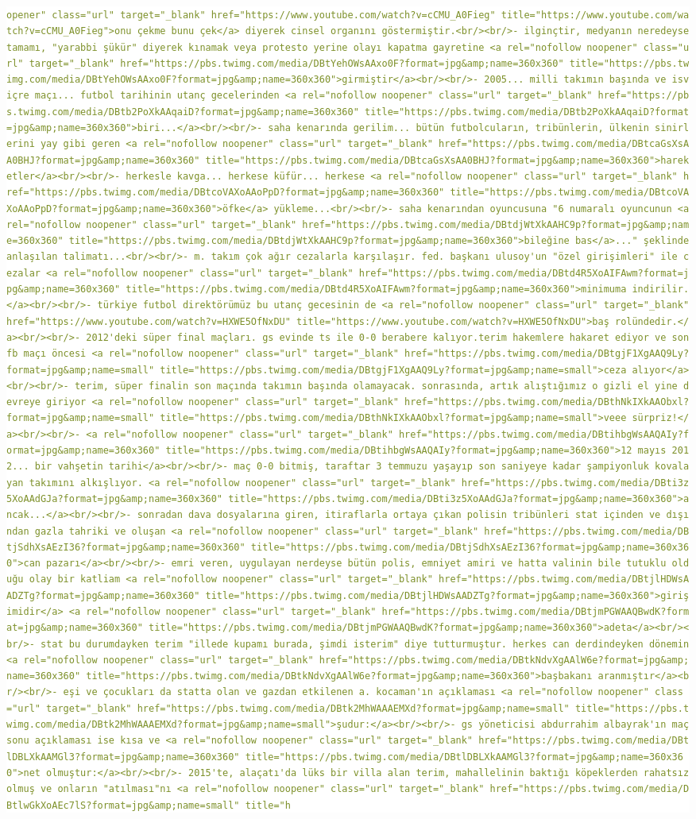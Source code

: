 ```yaml
opener" class="url" target="_blank" href="https://www.youtube.com/watch?v=cCMU_A0Fieg" title="https://www.youtube.com/watch?v=cCMU_A0Fieg">onu çekme bunu çek</a> diyerek cinsel organını göstermiştir.<br/><br/>- ilginçtir, medyanın neredeyse tamamı, "yarabbi şükür" diyerek kınamak veya protesto yerine olayı kapatma gayretine <a rel="nofollow noopener" class="url" target="_blank" href="https://pbs.twimg.com/media/DBtYehOWsAAxo0F?format=jpg&amp;name=360x360" title="https://pbs.twimg.com/media/DBtYehOWsAAxo0F?format=jpg&amp;name=360x360">girmiştir</a><br/><br/>- 2005... milli takımın başında ve isviçre maçı... futbol tarihinin utanç gecelerinden <a rel="nofollow noopener" class="url" target="_blank" href="https://pbs.twimg.com/media/DBtb2PoXkAAqaiD?format=jpg&amp;name=360x360" title="https://pbs.twimg.com/media/DBtb2PoXkAAqaiD?format=jpg&amp;name=360x360">biri...</a><br/><br/>- saha kenarında gerilim... bütün futbolcuların, tribünlerin, ülkenin sinirlerini yay gibi geren <a rel="nofollow noopener" class="url" target="_blank" href="https://pbs.twimg.com/media/DBtcaGsXsAA0BHJ?format=jpg&amp;name=360x360" title="https://pbs.twimg.com/media/DBtcaGsXsAA0BHJ?format=jpg&amp;name=360x360">hareketler</a><br/><br/>- herkesle kavga... herkese küfür... herkese <a rel="nofollow noopener" class="url" target="_blank" href="https://pbs.twimg.com/media/DBtcoVAXoAAoPpD?format=jpg&amp;name=360x360" title="https://pbs.twimg.com/media/DBtcoVAXoAAoPpD?format=jpg&amp;name=360x360">öfke</a> yükleme...<br/><br/>- saha kenarından oyuncusuna "6 numaralı oyuncunun <a rel="nofollow noopener" class="url" target="_blank" href="https://pbs.twimg.com/media/DBtdjWtXkAAHC9p?format=jpg&amp;name=360x360" title="https://pbs.twimg.com/media/DBtdjWtXkAAHC9p?format=jpg&amp;name=360x360">bileğine bas</a>..." şeklinde anlaşılan talimatı...<br/><br/>- m. takım çok ağır cezalarla karşılaşır. fed. başkanı ulusoy'un "özel girişimleri" ile cezalar <a rel="nofollow noopener" class="url" target="_blank" href="https://pbs.twimg.com/media/DBtd4R5XoAIFAwm?format=jpg&amp;name=360x360" title="https://pbs.twimg.com/media/DBtd4R5XoAIFAwm?format=jpg&amp;name=360x360">minimuma indirilir.</a><br/><br/>- türkiye futbol direktörümüz bu utanç gecesinin de <a rel="nofollow noopener" class="url" target="_blank" href="https://www.youtube.com/watch?v=HXWE5OfNxDU" title="https://www.youtube.com/watch?v=HXWE5OfNxDU">baş rolündedir.</a><br/><br/>- 2012'deki süper final maçları. gs evinde ts ile 0-0 berabere kalıyor.terim hakemlere hakaret ediyor ve son fb maçı öncesi <a rel="nofollow noopener" class="url" target="_blank" href="https://pbs.twimg.com/media/DBtgjF1XgAAQ9Ly?format=jpg&amp;name=small" title="https://pbs.twimg.com/media/DBtgjF1XgAAQ9Ly?format=jpg&amp;name=small">ceza alıyor</a><br/><br/>- terim, süper finalin son maçında takımın başında olamayacak. sonrasında, artık alıştığımız o gizli el yine devreye giriyor <a rel="nofollow noopener" class="url" target="_blank" href="https://pbs.twimg.com/media/DBthNkIXkAAObxl?format=jpg&amp;name=small" title="https://pbs.twimg.com/media/DBthNkIXkAAObxl?format=jpg&amp;name=small">veee sürpriz!</a><br/><br/>- <a rel="nofollow noopener" class="url" target="_blank" href="https://pbs.twimg.com/media/DBtihbgWsAAQAIy?format=jpg&amp;name=360x360" title="https://pbs.twimg.com/media/DBtihbgWsAAQAIy?format=jpg&amp;name=360x360">12 mayıs 2012... bir vahşetin tarihi</a><br/><br/>- maç 0-0 bitmiş, taraftar 3 temmuzu yaşayıp son saniyeye kadar şampiyonluk kovalayan takımını alkışlıyor. <a rel="nofollow noopener" class="url" target="_blank" href="https://pbs.twimg.com/media/DBti3z5XoAAdGJa?format=jpg&amp;name=360x360" title="https://pbs.twimg.com/media/DBti3z5XoAAdGJa?format=jpg&amp;name=360x360">ancak...</a><br/><br/>- sonradan dava dosyalarına giren, itiraflarla ortaya çıkan polisin tribünleri stat içinden ve dışından gazla tahriki ve oluşan <a rel="nofollow noopener" class="url" target="_blank" href="https://pbs.twimg.com/media/DBtjSdhXsAEzI36?format=jpg&amp;name=360x360" title="https://pbs.twimg.com/media/DBtjSdhXsAEzI36?format=jpg&amp;name=360x360">can pazarı</a><br/><br/>- emri veren, uygulayan nerdeyse bütün polis, emniyet amiri ve hatta valinin bile tutuklu olduğu olay bir katliam <a rel="nofollow noopener" class="url" target="_blank" href="https://pbs.twimg.com/media/DBtjlHDWsAADZTg?format=jpg&amp;name=360x360" title="https://pbs.twimg.com/media/DBtjlHDWsAADZTg?format=jpg&amp;name=360x360">girişimidir</a> <a rel="nofollow noopener" class="url" target="_blank" href="https://pbs.twimg.com/media/DBtjmPGWAAQBwdK?format=jpg&amp;name=360x360" title="https://pbs.twimg.com/media/DBtjmPGWAAQBwdK?format=jpg&amp;name=360x360">adeta</a><br/><br/>- stat bu durumdayken terim "illede kupamı burada, şimdi isterim" diye tutturmuştur. herkes can derdindeyken dönemin <a rel="nofollow noopener" class="url" target="_blank" href="https://pbs.twimg.com/media/DBtkNdvXgAAlW6e?format=jpg&amp;name=360x360" title="https://pbs.twimg.com/media/DBtkNdvXgAAlW6e?format=jpg&amp;name=360x360">başbakanı aranmıştır</a><br/><br/>- eşi ve çocukları da statta olan ve gazdan etkilenen a. kocaman'ın açıklaması <a rel="nofollow noopener" class="url" target="_blank" href="https://pbs.twimg.com/media/DBtk2MhWAAAEMXd?format=jpg&amp;name=small" title="https://pbs.twimg.com/media/DBtk2MhWAAAEMXd?format=jpg&amp;name=small">şudur:</a><br/><br/>- gs yöneticisi abdurrahim albayrak'ın maç sonu açıklaması ise kısa ve <a rel="nofollow noopener" class="url" target="_blank" href="https://pbs.twimg.com/media/DBtlDBLXkAAMGl3?format=jpg&amp;name=360x360" title="https://pbs.twimg.com/media/DBtlDBLXkAAMGl3?format=jpg&amp;name=360x360">net olmuştur:</a><br/><br/>- 2015'te, alaçatı'da lüks bir villa alan terim, mahallelinin baktığı köpeklerden rahatsız olmuş ve onların "atılması"nı <a rel="nofollow noopener" class="url" target="_blank" href="https://pbs.twimg.com/media/DBtlwGkXoAEc7lS?format=jpg&amp;name=small" title="h
```